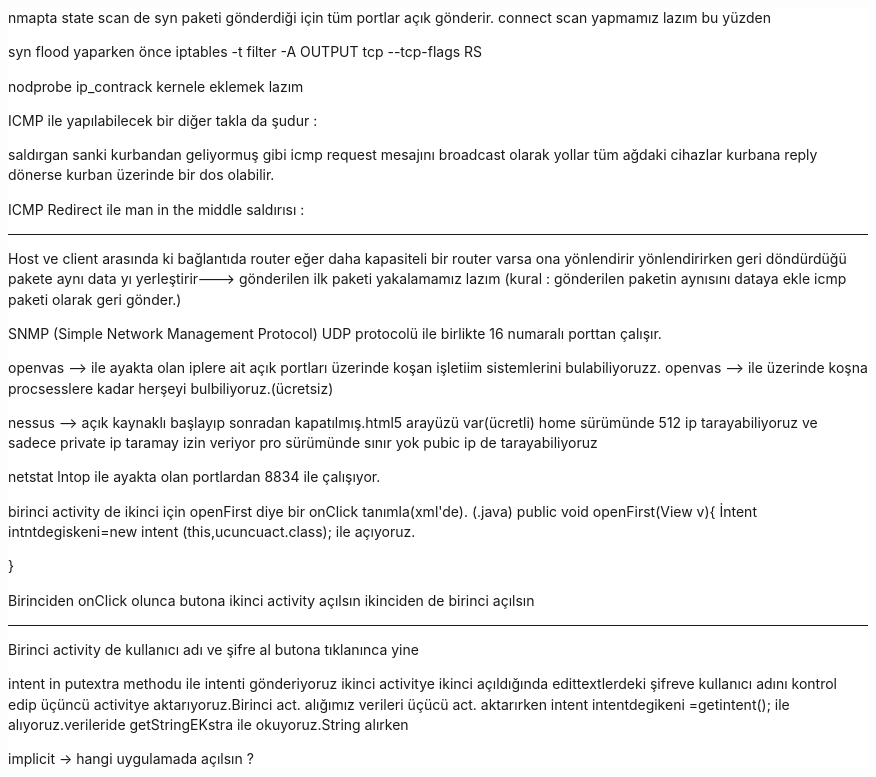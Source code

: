 nmapta state scan de syn paketi gönderdiği için tüm portlar açık gönderir. connect scan yapmamız lazım bu yüzden

syn flood yaparken önce iptables -t filter -A OUTPUT tcp --tcp-flags RS 


nodprobe ip_contrack kernele eklemek lazım


ICMP ile yapılabilecek bir diğer takla da şudur : 


saldırgan sanki kurbandan geliyormuş gibi icmp request mesajını broadcast olarak yollar tüm ağdaki cihazlar kurbana reply dönerse kurban üzerinde bir dos olabilir.
 


ICMP Redirect ile man in the middle saldırısı : 

-----------------------------------------------------

Host ve client arasında ki bağlantıda router eğer daha kapasiteli bir router varsa ona yönlendirir yönlendirirken geri döndürdüğü pakete aynı data yı yerleştirir---> gönderilen ilk paketi yakalamamız lazım (kural : gönderilen paketin aynısını dataya ekle icmp paketi olarak geri gönder.)
  
SNMP (Simple Network Management Protocol)
 UDP protocolü ile birlikte 16 numaralı porttan çalışır.


openvas --> ile ayakta olan iplere ait açık portları üzerinde koşan işletiim sistemlerini bulabiliyoruzz.
openvas --> ile üzerinde koşna procsesslere kadar herşeyi bulbiliyoruz.(ücretsiz)

nessus --> açık kaynaklı başlayıp sonradan kapatılmış.html5 arayüzü var(ücretli)
home sürümünde 512 ip tarayabiliyoruz ve sadece private ip taramay izin veriyor
pro sürümünde sınır yok pubic ip de tarayabiliyoruz


netstat lntop ile ayakta olan portlardan 8834 ile çalışıyor.




birinci activity de ikinci için openFirst diye bir onClick tanımla(xml'de). (.java) public void openFirst(View v){
İntent intntdegiskeni=new intent (this,ucuncuact.class); ile açıyoruz.


}

Birinciden onClick olunca butona ikinci activity açılsın ikinciden de birinci açılsın




*************
Birinci activity de kullanıcı adı ve şifre al butona tıklanınca yine 

intent in putextra methodu ile intenti gönderiyoruz ikinci activitye ikinci açıldığında edittextlerdeki şifreve kullanıcı adını kontrol edip üçüncü activitye aktarıyoruz.Birinci act. alığımız verileri üçücü act. aktarırken intent intentdegikeni =getintent(); ile alıyoruz.verileride getStringEKstra ile okuyoruz.String alırken 


implicit -> hangi uygulamada açılsın ? 
